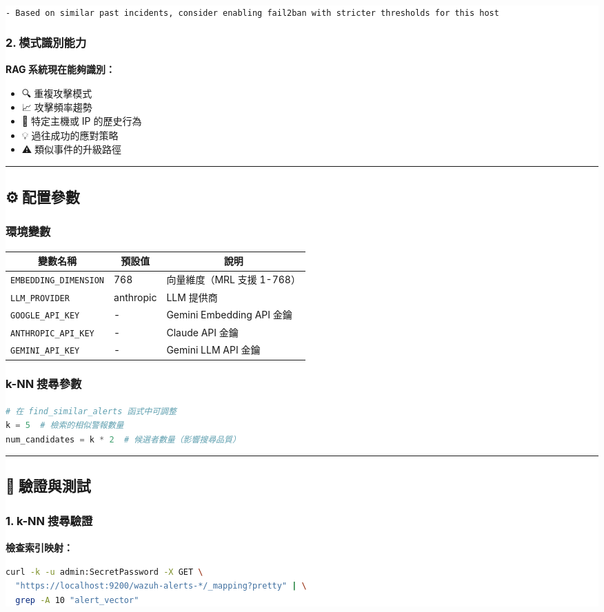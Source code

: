 ```
- Based on similar past incidents, consider enabling fail2ban with stricter thresholds for this host
```

### 2. 模式識別能力

**RAG 系統現在能夠識別：**
- 🔍 重複攻擊模式
- 📈 攻擊頻率趨勢
- 🎯 特定主機或 IP 的歷史行為
- 💡 過往成功的應對策略
- ⚠️ 類似事件的升級路徑

---

## ⚙️ 配置參數

### 環境變數

| 變數名稱 | 預設值 | 說明 |
|---------|--------|------|
| `EMBEDDING_DIMENSION` | 768 | 向量維度（MRL 支援 1-768） |
| `LLM_PROVIDER` | anthropic | LLM 提供商 |
| `GOOGLE_API_KEY` | - | Gemini Embedding API 金鑰 |
| `ANTHROPIC_API_KEY` | - | Claude API 金鑰 |
| `GEMINI_API_KEY` | - | Gemini LLM API 金鑰 |

### k-NN 搜尋參數

```python
# 在 find_similar_alerts 函式中可調整
k = 5  # 檢索的相似警報數量
num_candidates = k * 2  # 候選者數量（影響搜尋品質）
```

---

## 🔬 驗證與測試

### 1. k-NN 搜尋驗證

**檢查索引映射：**
```bash
curl -k -u admin:SecretPassword -X GET \
  "https://localhost:9200/wazuh-alerts-*/_mapping?pretty" | \
  grep -A 10 "alert_vector"
```
